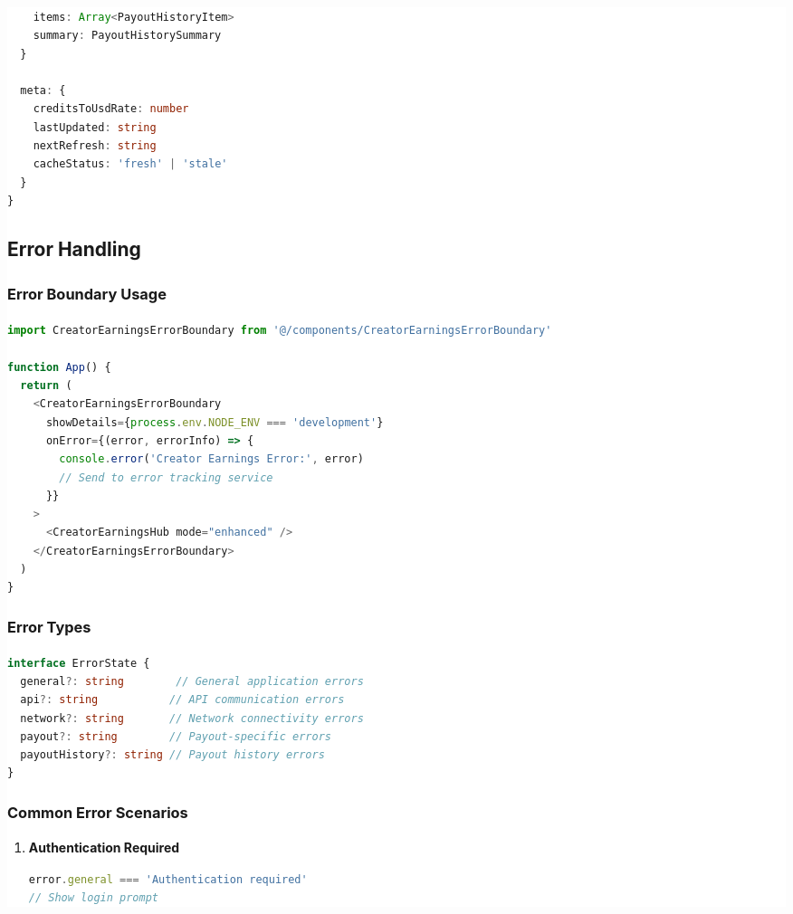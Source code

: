 ```typescript
    items: Array<PayoutHistoryItem>
    summary: PayoutHistorySummary
  }

  meta: {
    creditsToUsdRate: number
    lastUpdated: string
    nextRefresh: string
    cacheStatus: 'fresh' | 'stale'
  }
}
```

## Error Handling

### Error Boundary Usage

```typescript
import CreatorEarningsErrorBoundary from '@/components/CreatorEarningsErrorBoundary'

function App() {
  return (
    <CreatorEarningsErrorBoundary
      showDetails={process.env.NODE_ENV === 'development'}
      onError={(error, errorInfo) => {
        console.error('Creator Earnings Error:', error)
        // Send to error tracking service
      }}
    >
      <CreatorEarningsHub mode="enhanced" />
    </CreatorEarningsErrorBoundary>
  )
}
```

### Error Types

```typescript
interface ErrorState {
  general?: string        // General application errors
  api?: string           // API communication errors
  network?: string       // Network connectivity errors
  payout?: string        // Payout-specific errors
  payoutHistory?: string // Payout history errors
}
```

### Common Error Scenarios

1. **Authentication Required**
   ```typescript
   error.general === 'Authentication required'
   // Show login prompt
   ```
